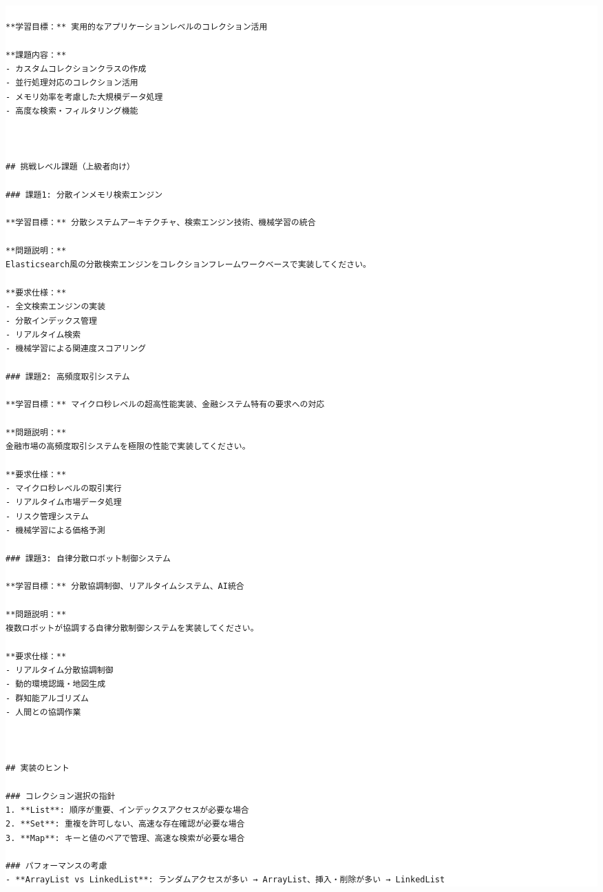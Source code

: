 ```

**学習目標：** 実用的なアプリケーションレベルのコレクション活用

**課題内容：**
- カスタムコレクションクラスの作成
- 並行処理対応のコレクション活用
- メモリ効率を考慮した大規模データ処理
- 高度な検索・フィルタリング機能



## 挑戦レベル課題（上級者向け）

### 課題1: 分散インメモリ検索エンジン

**学習目標：** 分散システムアーキテクチャ、検索エンジン技術、機械学習の統合

**問題説明：**
Elasticsearch風の分散検索エンジンをコレクションフレームワークベースで実装してください。

**要求仕様：**
- 全文検索エンジンの実装
- 分散インデックス管理
- リアルタイム検索
- 機械学習による関連度スコアリング

### 課題2: 高頻度取引システム

**学習目標：** マイクロ秒レベルの超高性能実装、金融システム特有の要求への対応

**問題説明：**
金融市場の高頻度取引システムを極限の性能で実装してください。

**要求仕様：**
- マイクロ秒レベルの取引実行
- リアルタイム市場データ処理
- リスク管理システム
- 機械学習による価格予測

### 課題3: 自律分散ロボット制御システム

**学習目標：** 分散協調制御、リアルタイムシステム、AI統合

**問題説明：**
複数ロボットが協調する自律分散制御システムを実装してください。

**要求仕様：**
- リアルタイム分散協調制御
- 動的環境認識・地図生成
- 群知能アルゴリズム
- 人間との協調作業



## 実装のヒント

### コレクション選択の指針
1. **List**: 順序が重要、インデックスアクセスが必要な場合
2. **Set**: 重複を許可しない、高速な存在確認が必要な場合
3. **Map**: キーと値のペアで管理、高速な検索が必要な場合

### パフォーマンスの考慮
- **ArrayList vs LinkedList**: ランダムアクセスが多い → ArrayList、挿入・削除が多い → LinkedList
```